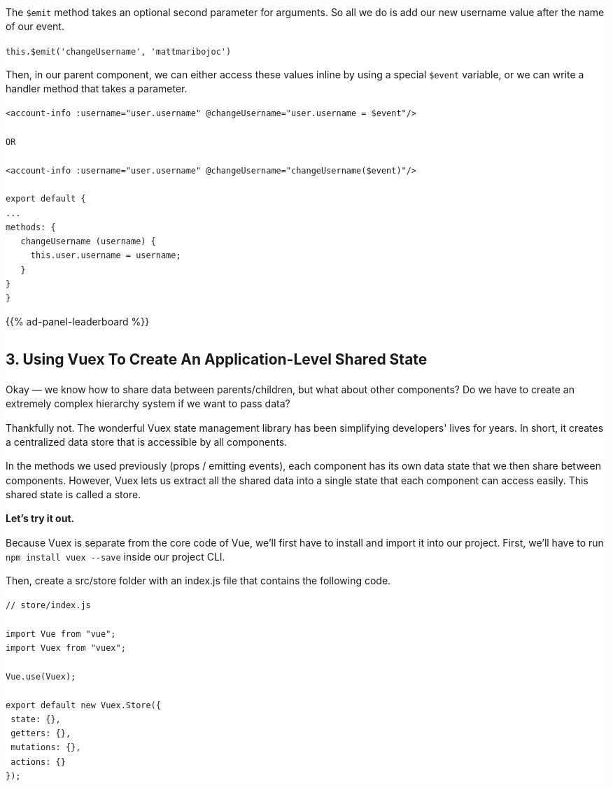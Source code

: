<p>The <code>$emit</code> method takes an optional second parameter for arguments. So all we do is add our new username value after the name of our event.</p>

<pre><code class="language-javascript">this.$emit('changeUsername', 'mattmaribojoc')</code></pre>

<p>Then, in our parent component, we can either access these values inline by using a special <code>$event</code> variable, or we can write a handler method that takes a parameter.</p>

<div class="break-out">

<pre><code class="language-javascript">&lt;account-info :username="user.username" @changeUsername="user.username = $event"/&gt;
 
OR 
 
&lt;account-info :username="user.username" @changeUsername="changeUsername($event)"/&gt;
 
export default {
...
methods: {
   changeUsername (username) {
     this.user.username = username;
   }
}
}</code></pre>
</div>

{{% ad-panel-leaderboard %}}

## 3. Using Vuex To Create An Application-Level Shared State

<p>Okay &mdash; we know how to share data between parents/children, but what about other components? Do we have to create an extremely complex hierarchy system if we want to pass data?</p>

<p>Thankfully not. The wonderful Vuex state management library has been simplifying developers' lives for years. In short, it creates a centralized data store that is accessible by all components.</p>

<p>In the methods we used previously (props / emitting events), each component has its own data state that we then share between components. However, Vuex lets us extract all the shared data into a single state that each component can access easily. This shared state is called a store.</p>

<p><strong>Let’s try it out.</strong></p>

<p>Because Vuex is separate from the core code of Vue, we’ll first have to install and import it into our project. First, we’ll have to run <code>npm install vuex --save</code> inside our project CLI.</p>

<p>Then, create a src/store folder with an index.js file that contains the following code.</p>

<pre><code class="language-javascript">// store/index.js
 
import Vue from "vue";
import Vuex from "vuex";
 
Vue.use(Vuex);
 
export default new Vuex.Store({
 state: {},
 getters: {},
 mutations: {},
 actions: {}
});</code></pre>

